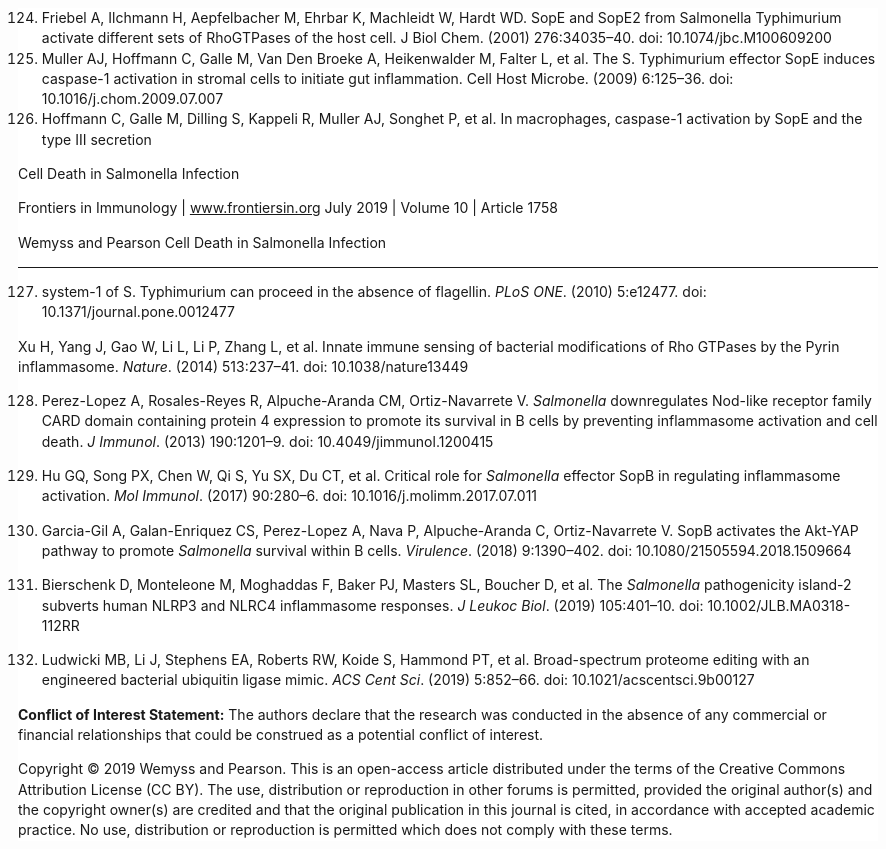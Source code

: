 124. Friebel A, Ilchmann H, Aepfelbacher M, Ehrbar K, Machleidt W, Hardt WD. SopE and SopE2 from Salmonella Typhimurium activate different sets of RhoGTPases of the host cell. J Biol Chem. (2001) 276:34035–40. doi: 10.1074/jbc.M100609200
125. Muller AJ, Hoffmann C, Galle M, Van Den Broeke A, Heikenwalder M, Falter L, et al. The S. Typhimurium effector SopE induces caspase-1 activation in stromal cells to initiate gut inflammation. Cell Host Microbe. (2009) 6:125–36. doi: 10.1016/j.chom.2009.07.007
126. Hoffmann C, Galle M, Dilling S, Kappeli R, Muller AJ, Songhet P, et al. In macrophages, caspase-1 activation by SopE and the type III secretion

Cell Death in Salmonella Infection

Frontiers in Immunology | www.frontiersin.org
July 2019 | Volume 10 | Article 1758

Wemyss and Pearson                                                                 Cell Death in Salmonella Infection

---

127. system-1 of S. Typhimurium can proceed in the absence of flagellin. *PLoS ONE*. (2010) 5:e12477. doi: 10.1371/journal.pone.0012477

Xu H, Yang J, Gao W, Li L, Li P, Zhang L, et al. Innate immune sensing of bacterial modifications of Rho GTPases by the Pyrin inflammasome. *Nature*. (2014) 513:237–41. doi: 10.1038/nature13449

128. Perez-Lopez A, Rosales-Reyes R, Alpuche-Aranda CM, Ortiz-Navarrete V. *Salmonella* downregulates Nod-like receptor family CARD domain containing protein 4 expression to promote its survival in B cells by preventing inflammasome activation and cell death. *J Immunol*. (2013) 190:1201–9. doi: 10.4049/jimmunol.1200415

129. Hu GQ, Song PX, Chen W, Qi S, Yu SX, Du CT, et al. Critical role for *Salmonella* effector SopB in regulating inflammasome activation. *Mol Immunol*. (2017) 90:280–6. doi: 10.1016/j.molimm.2017.07.011

130. Garcia-Gil A, Galan-Enriquez CS, Perez-Lopez A, Nava P, Alpuche-Aranda C, Ortiz-Navarrete V. SopB activates the Akt-YAP pathway to promote *Salmonella* survival within B cells. *Virulence*. (2018) 9:1390–402. doi: 10.1080/21505594.2018.1509664

131. Bierschenk D, Monteleone M, Moghaddas F, Baker PJ, Masters SL, Boucher D, et al. The *Salmonella* pathogenicity island-2 subverts human NLRP3 and NLRC4 inflammasome responses. *J Leukoc Biol*. (2019) 105:401–10. doi: 10.1002/JLB.MA0318-112RR

132. Ludwicki MB, Li J, Stephens EA, Roberts RW, Koide S, Hammond PT, et al. Broad-spectrum proteome editing with an engineered bacterial ubiquitin ligase mimic. *ACS Cent Sci*. (2019) 5:852–66. doi: 10.1021/acscentsci.9b00127

**Conflict of Interest Statement:** The authors declare that the research was conducted in the absence of any commercial or financial relationships that could be construed as a potential conflict of interest.

Copyright © 2019 Wemyss and Pearson. This is an open-access article distributed under the terms of the Creative Commons Attribution License (CC BY). The use, distribution or reproduction in other forums is permitted, provided the original author(s) and the copyright owner(s) are credited and that the original publication in this journal is cited, in accordance with accepted academic practice. No use, distribution or reproduction is permitted which does not comply with these terms.
